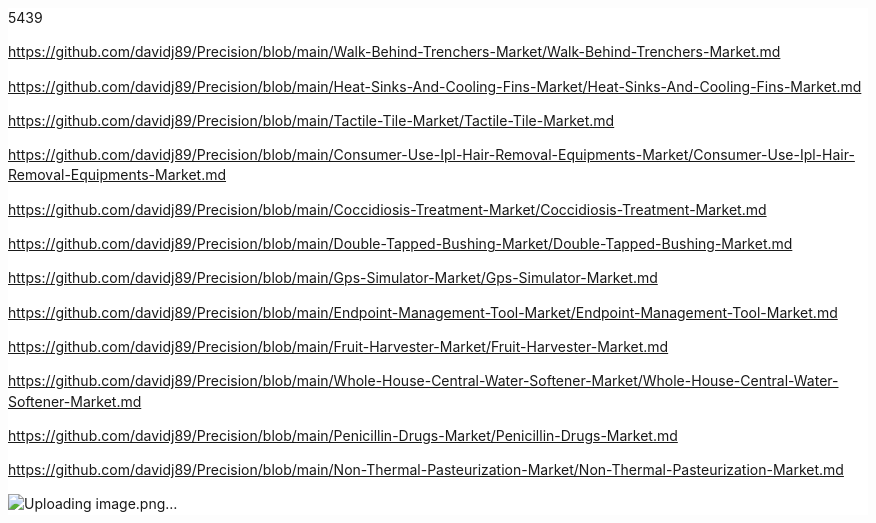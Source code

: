 5439</p><p><a href="https://github.com/davidj89/Precision/blob/main/Walk-Behind-Trenchers-Market/Walk-Behind-Trenchers-Market.md">https://github.com/davidj89/Precision/blob/main/Walk-Behind-Trenchers-Market/Walk-Behind-Trenchers-Market.md</a></p><p><a href="https://github.com/davidj89/Precision/blob/main/Heat-Sinks-And-Cooling-Fins-Market/Heat-Sinks-And-Cooling-Fins-Market.md">https://github.com/davidj89/Precision/blob/main/Heat-Sinks-And-Cooling-Fins-Market/Heat-Sinks-And-Cooling-Fins-Market.md</a></p><p><a href="https://github.com/davidj89/Precision/blob/main/Tactile-Tile-Market/Tactile-Tile-Market.md">https://github.com/davidj89/Precision/blob/main/Tactile-Tile-Market/Tactile-Tile-Market.md</a></p><p><a href="https://github.com/davidj89/Precision/blob/main/Consumer-Use-Ipl-Hair-Removal-Equipments-Market/Consumer-Use-Ipl-Hair-Removal-Equipments-Market.md">https://github.com/davidj89/Precision/blob/main/Consumer-Use-Ipl-Hair-Removal-Equipments-Market/Consumer-Use-Ipl-Hair-Removal-Equipments-Market.md</a></p><p><a href="https://github.com/davidj89/Precision/blob/main/Coccidiosis-Treatment-Market/Coccidiosis-Treatment-Market.md">https://github.com/davidj89/Precision/blob/main/Coccidiosis-Treatment-Market/Coccidiosis-Treatment-Market.md</a></p><p><a href="https://github.com/davidj89/Precision/blob/main/Double-Tapped-Bushing-Market/Double-Tapped-Bushing-Market.md">https://github.com/davidj89/Precision/blob/main/Double-Tapped-Bushing-Market/Double-Tapped-Bushing-Market.md</a></p><p><a href="https://github.com/davidj89/Precision/blob/main/Gps-Simulator-Market/Gps-Simulator-Market.md">https://github.com/davidj89/Precision/blob/main/Gps-Simulator-Market/Gps-Simulator-Market.md</a></p><p><a href="https://github.com/davidj89/Precision/blob/main/Endpoint-Management-Tool-Market/Endpoint-Management-Tool-Market.md">https://github.com/davidj89/Precision/blob/main/Endpoint-Management-Tool-Market/Endpoint-Management-Tool-Market.md</a></p><p><a href="https://github.com/davidj89/Precision/blob/main/Fruit-Harvester-Market/Fruit-Harvester-Market.md">https://github.com/davidj89/Precision/blob/main/Fruit-Harvester-Market/Fruit-Harvester-Market.md</a></p><p><a href="https://github.com/davidj89/Precision/blob/main/Whole-House-Central-Water-Softener-Market/Whole-House-Central-Water-Softener-Market.md">https://github.com/davidj89/Precision/blob/main/Whole-House-Central-Water-Softener-Market/Whole-House-Central-Water-Softener-Market.md</a></p><p><a href="https://github.com/davidj89/Precision/blob/main/Penicillin-Drugs-Market/Penicillin-Drugs-Market.md">https://github.com/davidj89/Precision/blob/main/Penicillin-Drugs-Market/Penicillin-Drugs-Market.md</a></p><p><a href="https://github.com/davidj89/Precision/blob/main/Non-Thermal-Pasteurization-Market/Non-Thermal-Pasteurization-Market.md">https://github.com/davidj89/Precision/blob/main/Non-Thermal-Pasteurization-Market/Non-Thermal-Pasteurization-Market.md</a></p>
![Uploading image.png…]()
